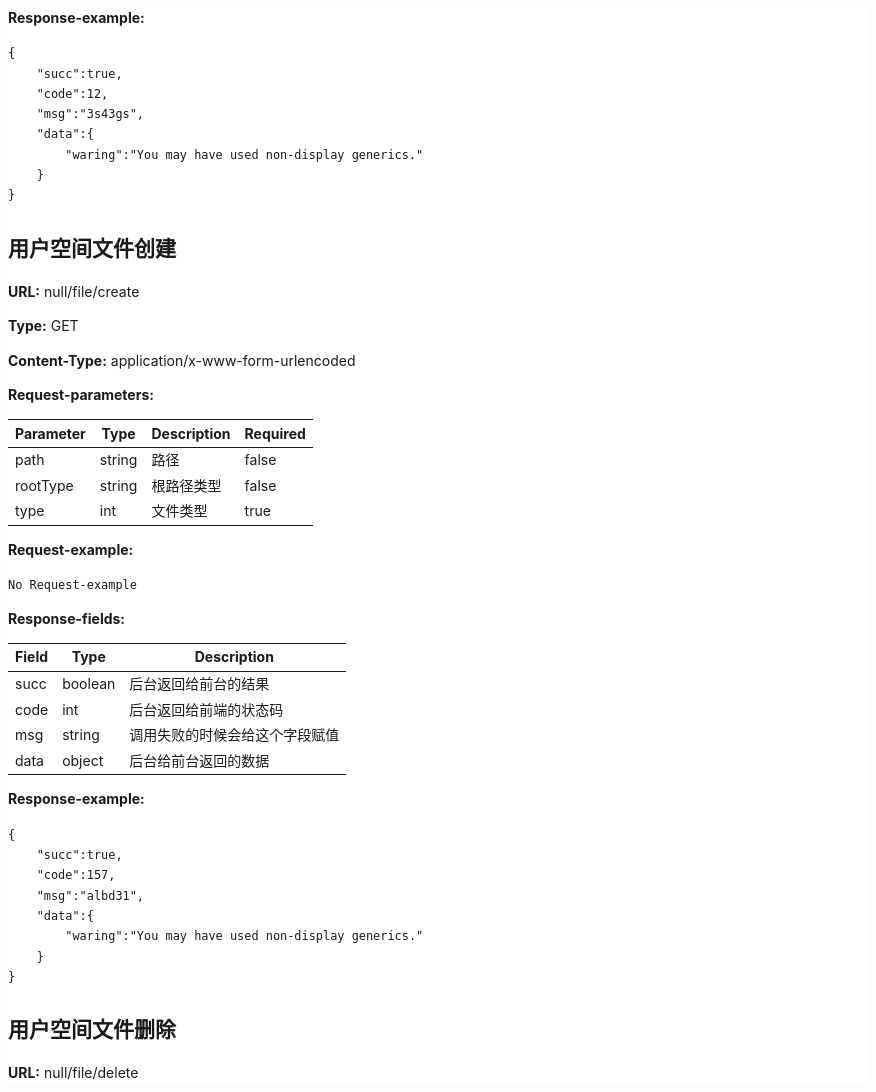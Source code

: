 
**Response-example:**
```
{
	"succ":true,
	"code":12,
	"msg":"3s43gs",
	"data":{
		"waring":"You may have used non-display generics."
	}
}
```

## 用户空间文件创建
**URL:** null/file/create

**Type:** GET

**Content-Type:** application/x-www-form-urlencoded


**Request-parameters:**

Parameter | Type|Description|Required
---|---|---|---
path|string|    路径|false
rootType|string|根路径类型|false
type|int|    文件类型|true


**Request-example:**
```
No Request-example
```
**Response-fields:**

Field | Type|Description
---|---|---
succ|boolean|后台返回给前台的结果
code|int|后台返回给前端的状态码
msg|string|调用失败的时候会给这个字段赋值
data|object|后台给前台返回的数据


**Response-example:**
```
{
	"succ":true,
	"code":157,
	"msg":"albd31",
	"data":{
		"waring":"You may have used non-display generics."
	}
}
```

## 用户空间文件删除
**URL:** null/file/delete
